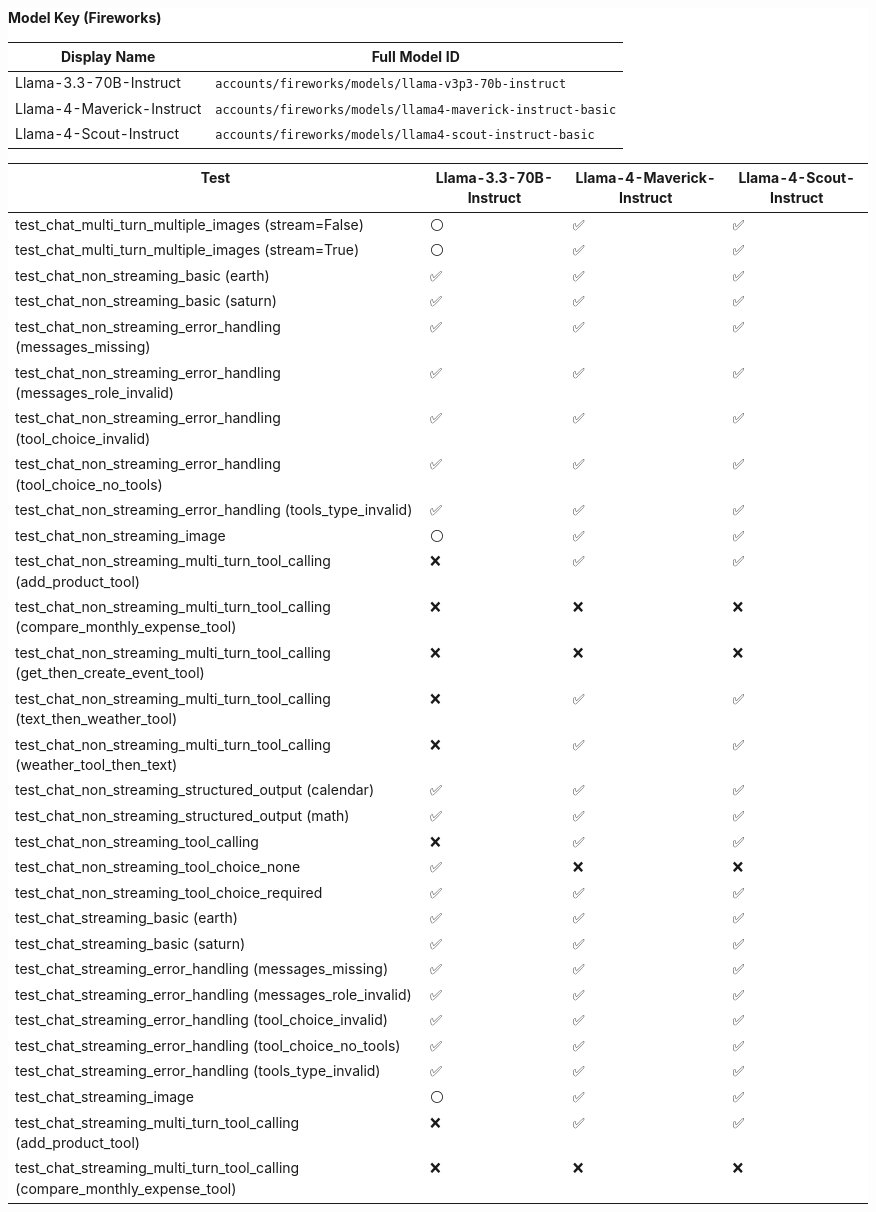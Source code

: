 
**Model Key (Fireworks)**

| Display Name | Full Model ID |
| --- | --- |
| Llama-3.3-70B-Instruct | `accounts/fireworks/models/llama-v3p3-70b-instruct` |
| Llama-4-Maverick-Instruct | `accounts/fireworks/models/llama4-maverick-instruct-basic` |
| Llama-4-Scout-Instruct | `accounts/fireworks/models/llama4-scout-instruct-basic` |


| Test | Llama-3.3-70B-Instruct | Llama-4-Maverick-Instruct | Llama-4-Scout-Instruct |
| --- | --- | --- | --- |
| test_chat_multi_turn_multiple_images (stream=False) | ⚪ | ✅ | ✅ |
| test_chat_multi_turn_multiple_images (stream=True) | ⚪ | ✅ | ✅ |
| test_chat_non_streaming_basic (earth) | ✅ | ✅ | ✅ |
| test_chat_non_streaming_basic (saturn) | ✅ | ✅ | ✅ |
| test_chat_non_streaming_error_handling (messages_missing) | ✅ | ✅ | ✅ |
| test_chat_non_streaming_error_handling (messages_role_invalid) | ✅ | ✅ | ✅ |
| test_chat_non_streaming_error_handling (tool_choice_invalid) | ✅ | ✅ | ✅ |
| test_chat_non_streaming_error_handling (tool_choice_no_tools) | ✅ | ✅ | ✅ |
| test_chat_non_streaming_error_handling (tools_type_invalid) | ✅ | ✅ | ✅ |
| test_chat_non_streaming_image | ⚪ | ✅ | ✅ |
| test_chat_non_streaming_multi_turn_tool_calling (add_product_tool) | ❌ | ✅ | ✅ |
| test_chat_non_streaming_multi_turn_tool_calling (compare_monthly_expense_tool) | ❌ | ❌ | ❌ |
| test_chat_non_streaming_multi_turn_tool_calling (get_then_create_event_tool) | ❌ | ❌ | ❌ |
| test_chat_non_streaming_multi_turn_tool_calling (text_then_weather_tool) | ❌ | ✅ | ✅ |
| test_chat_non_streaming_multi_turn_tool_calling (weather_tool_then_text) | ❌ | ✅ | ✅ |
| test_chat_non_streaming_structured_output (calendar) | ✅ | ✅ | ✅ |
| test_chat_non_streaming_structured_output (math) | ✅ | ✅ | ✅ |
| test_chat_non_streaming_tool_calling | ❌ | ✅ | ✅ |
| test_chat_non_streaming_tool_choice_none | ✅ | ❌ | ❌ |
| test_chat_non_streaming_tool_choice_required | ✅ | ✅ | ✅ |
| test_chat_streaming_basic (earth) | ✅ | ✅ | ✅ |
| test_chat_streaming_basic (saturn) | ✅ | ✅ | ✅ |
| test_chat_streaming_error_handling (messages_missing) | ✅ | ✅ | ✅ |
| test_chat_streaming_error_handling (messages_role_invalid) | ✅ | ✅ | ✅ |
| test_chat_streaming_error_handling (tool_choice_invalid) | ✅ | ✅ | ✅ |
| test_chat_streaming_error_handling (tool_choice_no_tools) | ✅ | ✅ | ✅ |
| test_chat_streaming_error_handling (tools_type_invalid) | ✅ | ✅ | ✅ |
| test_chat_streaming_image | ⚪ | ✅ | ✅ |
| test_chat_streaming_multi_turn_tool_calling (add_product_tool) | ❌ | ✅ | ✅ |
| test_chat_streaming_multi_turn_tool_calling (compare_monthly_expense_tool) | ❌ | ❌ | ❌ |